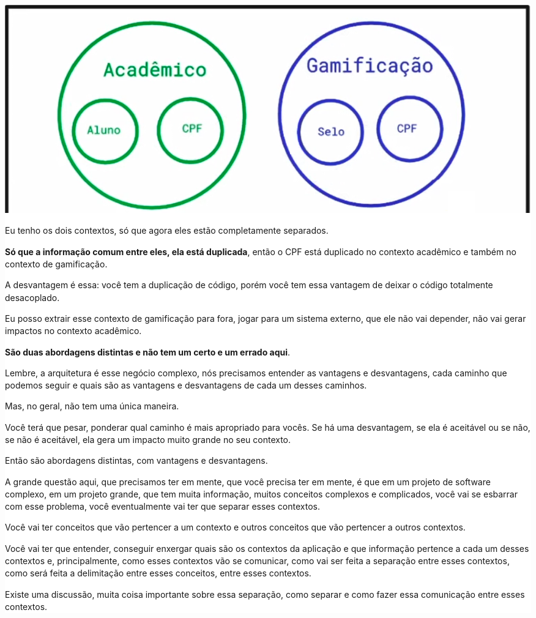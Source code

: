 ![](https://github.com/luizClaudioMendes/DDD-domain_driven_design/blob/main/images/6.PNG)

Eu tenho os dois contextos, só que agora eles estão completamente separados. 

**Só que a informação comum entre eles, ela está duplicada**, então o CPF está duplicado no contexto acadêmico e também no contexto de gamificação. 

A desvantagem é essa: você tem a duplicação de código, porém você tem essa vantagem de deixar o código totalmente desacoplado.

Eu posso extrair esse contexto de gamificação para fora, jogar para um sistema externo, que ele não vai depender, não vai gerar impactos no contexto acadêmico. 

**São duas abordagens distintas e não tem um certo e um errado aqui**. 

Lembre, a arquitetura é esse negócio complexo, nós precisamos entender as vantagens e desvantagens, cada caminho que podemos seguir e quais são as vantagens e desvantagens de cada um desses caminhos.

Mas, no geral, não tem uma única maneira. 

Você terá que pesar, ponderar qual caminho é mais apropriado para vocês. Se há uma desvantagem, se ela é aceitável ou se não, se não é aceitável, ela gera um impacto muito grande no seu contexto. 

Então são abordagens distintas, com vantagens e desvantagens.

A grande questão aqui, que precisamos ter em mente, que você precisa ter em mente, é que em um projeto de software complexo, em um projeto grande, que tem muita informação, muitos conceitos complexos e complicados, você vai se esbarrar com esse problema, você eventualmente vai ter que separar esses contextos.

Você vai ter conceitos que vão pertencer a um contexto e outros conceitos que vão pertencer a outros contextos. 

Você vai ter que entender, conseguir enxergar quais são os contextos da aplicação e que informação pertence a cada um desses contextos e, principalmente, como esses contextos vão se comunicar, como vai ser feita a separação entre esses contextos, como será feita a delimitação entre esses conceitos, entre esses contextos.

Existe uma discussão, muita coisa importante sobre essa separação, como separar e como fazer essa comunicação entre esses contextos. 
